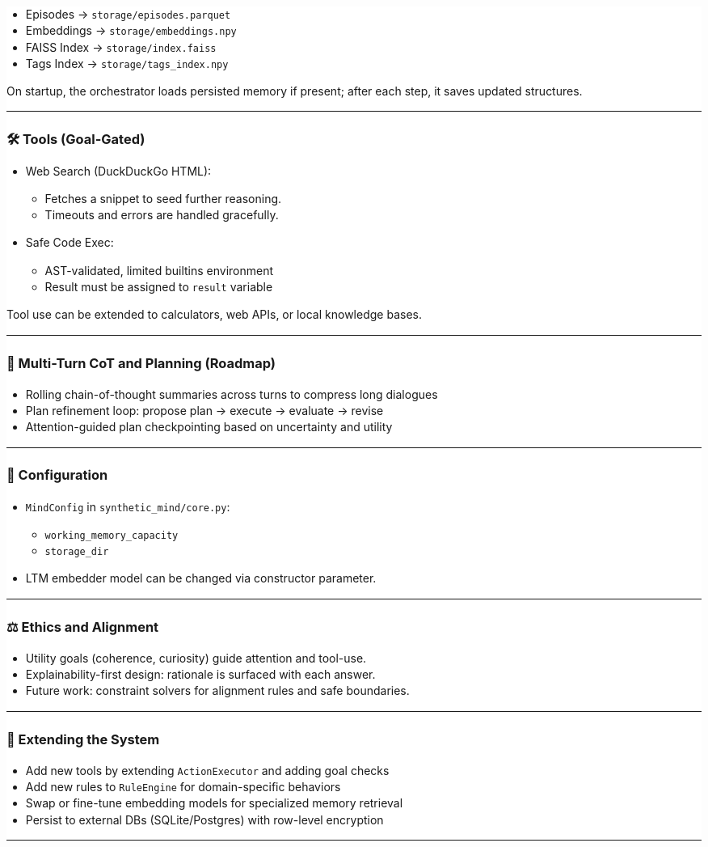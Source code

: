 - Episodes → `storage/episodes.parquet`
- Embeddings → `storage/embeddings.npy`
- FAISS Index → `storage/index.faiss`
- Tags Index → `storage/tags_index.npy`

On startup, the orchestrator loads persisted memory if present; after each step, it saves updated structures.

---

### 🛠️ Tools (Goal-Gated)

- Web Search (DuckDuckGo HTML):
  - Fetches a snippet to seed further reasoning.
  - Timeouts and errors are handled gracefully.

- Safe Code Exec:
  - AST-validated, limited builtins environment
  - Result must be assigned to `result` variable

Tool use can be extended to calculators, web APIs, or local knowledge bases.

---

### 🧵 Multi-Turn CoT and Planning (Roadmap)

- Rolling chain-of-thought summaries across turns to compress long dialogues
- Plan refinement loop: propose plan → execute → evaluate → revise
- Attention-guided plan checkpointing based on uncertainty and utility

---

### 🔧 Configuration

- `MindConfig` in `synthetic_mind/core.py`:
  - `working_memory_capacity`
  - `storage_dir`

- LTM embedder model can be changed via constructor parameter.

---

### ⚖️ Ethics and Alignment

- Utility goals (coherence, curiosity) guide attention and tool-use.
- Explainability-first design: rationale is surfaced with each answer.
- Future work: constraint solvers for alignment rules and safe boundaries.

---

### 🔭 Extending the System

- Add new tools by extending `ActionExecutor` and adding goal checks
- Add new rules to `RuleEngine` for domain-specific behaviors
- Swap or fine-tune embedding models for specialized memory retrieval
- Persist to external DBs (SQLite/Postgres) with row-level encryption

---
